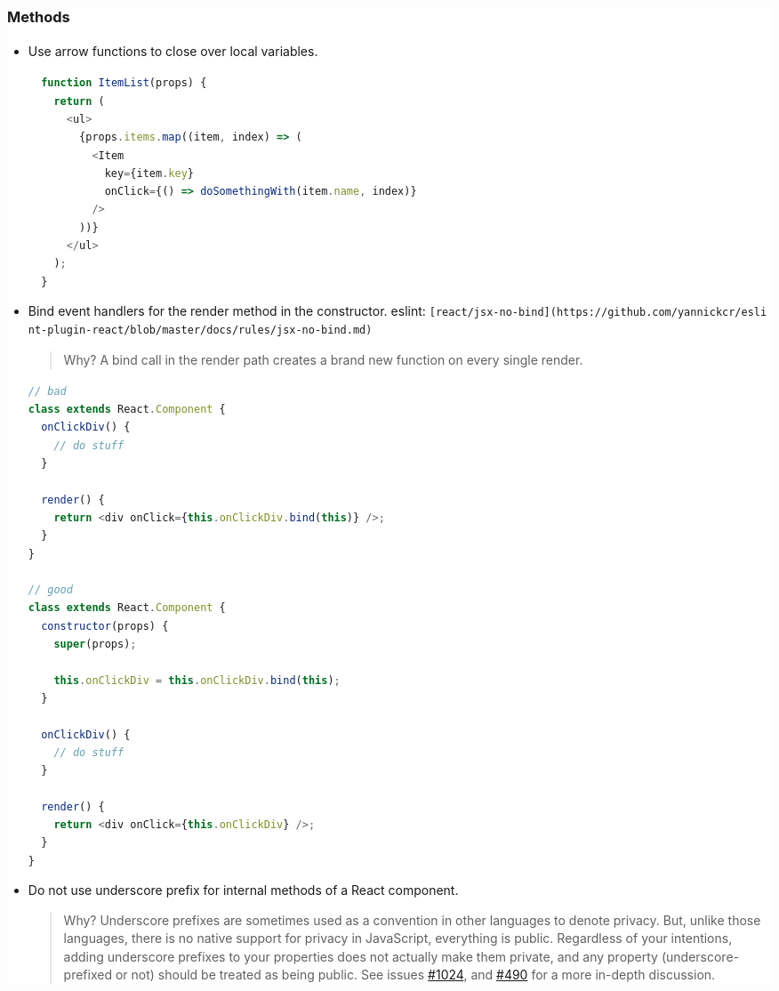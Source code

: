 ### Methods
- Use arrow functions to close over local variables.

  ```javascript
    function ItemList(props) {
      return (
        <ul>
          {props.items.map((item, index) => (
            <Item
              key={item.key}
              onClick={() => doSomethingWith(item.name, index)}
            />
          ))}
        </ul>
      );
    }
  ```

- Bind event handlers for the render method in the constructor. eslint: `[react/jsx-no-bind](https://github.com/yannickcr/eslint-plugin-react/blob/master/docs/rules/jsx-no-bind.md)`
  > Why? A bind call in the render path creates a brand new function on every single render.

  ```javascript
  // bad
  class extends React.Component {
    onClickDiv() {
      // do stuff
    }

    render() {
      return <div onClick={this.onClickDiv.bind(this)} />;
    }
  }

  // good
  class extends React.Component {
    constructor(props) {
      super(props);

      this.onClickDiv = this.onClickDiv.bind(this);
    }

    onClickDiv() {
      // do stuff
    }

    render() {
      return <div onClick={this.onClickDiv} />;
    }
  }
  ```

- Do not use underscore prefix for internal methods of a React component.
  > Why? Underscore prefixes are sometimes used as a convention in other languages to denote privacy. But, unlike those languages, there is no native support for privacy in JavaScript, everything is public. Regardless of your intentions, adding underscore prefixes to your properties does not actually make them private, and any property (underscore-prefixed or not) should be treated as being public. See issues [#1024](https://github.com/airbnb/javascript/issues/1024), and [#490](https://github.com/airbnb/javascript/issues/490) for a more in-depth discussion.
